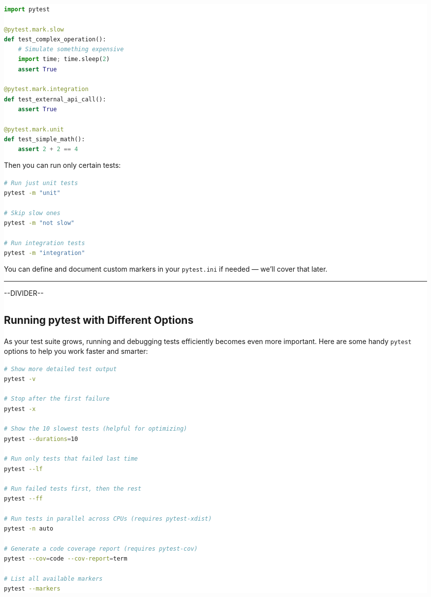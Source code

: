 ```python
import pytest

@pytest.mark.slow
def test_complex_operation():
    # Simulate something expensive
    import time; time.sleep(2)
    assert True

@pytest.mark.integration
def test_external_api_call():
    assert True

@pytest.mark.unit
def test_simple_math():
    assert 2 + 2 == 4
```

Then you can run only certain tests:

```bash
# Run just unit tests
pytest -m "unit"

# Skip slow ones
pytest -m "not slow"

# Run integration tests
pytest -m "integration"
```

You can define and document custom markers in your `pytest.ini` if needed — we’ll cover that later.

---

--DIVIDER--

## Running pytest with Different Options

As your test suite grows, running and debugging tests efficiently becomes even more important. Here are some handy `pytest` options to help you work faster and smarter:

```bash
# Show more detailed test output
pytest -v

# Stop after the first failure
pytest -x

# Show the 10 slowest tests (helpful for optimizing)
pytest --durations=10

# Run only tests that failed last time
pytest --lf

# Run failed tests first, then the rest
pytest --ff

# Run tests in parallel across CPUs (requires pytest-xdist)
pytest -n auto

# Generate a code coverage report (requires pytest-cov)
pytest --cov=code --cov-report=term

# List all available markers
pytest --markers
```